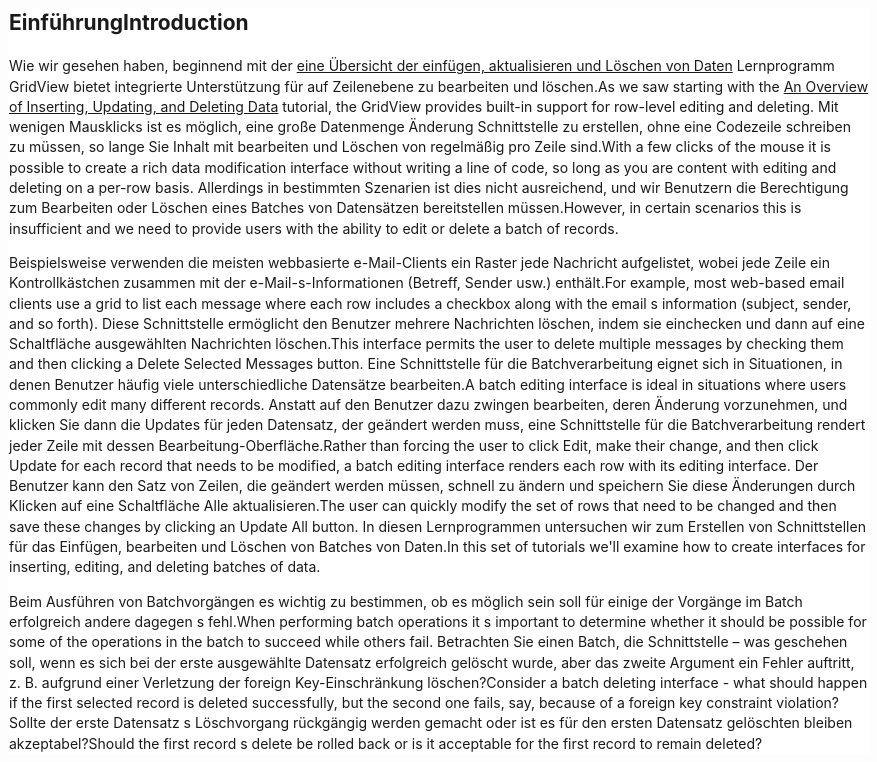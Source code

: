
## <a name="introduction"></a><span data-ttu-id="01b03-109">Einführung</span><span class="sxs-lookup"><span data-stu-id="01b03-109">Introduction</span></span>

<span data-ttu-id="01b03-110">Wie wir gesehen haben, beginnend mit der [eine Übersicht der einfügen, aktualisieren und Löschen von Daten](../editing-inserting-and-deleting-data/an-overview-of-inserting-updating-and-deleting-data-vb.md) Lernprogramm GridView bietet integrierte Unterstützung für auf Zeilenebene zu bearbeiten und löschen.</span><span class="sxs-lookup"><span data-stu-id="01b03-110">As we saw starting with the [An Overview of Inserting, Updating, and Deleting Data](../editing-inserting-and-deleting-data/an-overview-of-inserting-updating-and-deleting-data-vb.md) tutorial, the GridView provides built-in support for row-level editing and deleting.</span></span> <span data-ttu-id="01b03-111">Mit wenigen Mausklicks ist es möglich, eine große Datenmenge Änderung Schnittstelle zu erstellen, ohne eine Codezeile schreiben zu müssen, so lange Sie Inhalt mit bearbeiten und Löschen von regelmäßig pro Zeile sind.</span><span class="sxs-lookup"><span data-stu-id="01b03-111">With a few clicks of the mouse it is possible to create a rich data modification interface without writing a line of code, so long as you are content with editing and deleting on a per-row basis.</span></span> <span data-ttu-id="01b03-112">Allerdings in bestimmten Szenarien ist dies nicht ausreichend, und wir Benutzern die Berechtigung zum Bearbeiten oder Löschen eines Batches von Datensätzen bereitstellen müssen.</span><span class="sxs-lookup"><span data-stu-id="01b03-112">However, in certain scenarios this is insufficient and we need to provide users with the ability to edit or delete a batch of records.</span></span>

<span data-ttu-id="01b03-113">Beispielsweise verwenden die meisten webbasierte e-Mail-Clients ein Raster jede Nachricht aufgelistet, wobei jede Zeile ein Kontrollkästchen zusammen mit der e-Mail-s-Informationen (Betreff, Sender usw.) enthält.</span><span class="sxs-lookup"><span data-stu-id="01b03-113">For example, most web-based email clients use a grid to list each message where each row includes a checkbox along with the email s information (subject, sender, and so forth).</span></span> <span data-ttu-id="01b03-114">Diese Schnittstelle ermöglicht den Benutzer mehrere Nachrichten löschen, indem sie einchecken und dann auf eine Schaltfläche ausgewählten Nachrichten löschen.</span><span class="sxs-lookup"><span data-stu-id="01b03-114">This interface permits the user to delete multiple messages by checking them and then clicking a Delete Selected Messages button.</span></span> <span data-ttu-id="01b03-115">Eine Schnittstelle für die Batchverarbeitung eignet sich in Situationen, in denen Benutzer häufig viele unterschiedliche Datensätze bearbeiten.</span><span class="sxs-lookup"><span data-stu-id="01b03-115">A batch editing interface is ideal in situations where users commonly edit many different records.</span></span> <span data-ttu-id="01b03-116">Anstatt auf den Benutzer dazu zwingen bearbeiten, deren Änderung vorzunehmen, und klicken Sie dann die Updates für jeden Datensatz, der geändert werden muss, eine Schnittstelle für die Batchverarbeitung rendert jeder Zeile mit dessen Bearbeitung-Oberfläche.</span><span class="sxs-lookup"><span data-stu-id="01b03-116">Rather than forcing the user to click Edit, make their change, and then click Update for each record that needs to be modified, a batch editing interface renders each row with its editing interface.</span></span> <span data-ttu-id="01b03-117">Der Benutzer kann den Satz von Zeilen, die geändert werden müssen, schnell zu ändern und speichern Sie diese Änderungen durch Klicken auf eine Schaltfläche Alle aktualisieren.</span><span class="sxs-lookup"><span data-stu-id="01b03-117">The user can quickly modify the set of rows that need to be changed and then save these changes by clicking an Update All button.</span></span> <span data-ttu-id="01b03-118">In diesen Lernprogrammen untersuchen wir zum Erstellen von Schnittstellen für das Einfügen, bearbeiten und Löschen von Batches von Daten.</span><span class="sxs-lookup"><span data-stu-id="01b03-118">In this set of tutorials we'll examine how to create interfaces for inserting, editing, and deleting batches of data.</span></span>

<span data-ttu-id="01b03-119">Beim Ausführen von Batchvorgängen es wichtig zu bestimmen, ob es möglich sein soll für einige der Vorgänge im Batch erfolgreich andere dagegen s fehl.</span><span class="sxs-lookup"><span data-stu-id="01b03-119">When performing batch operations it s important to determine whether it should be possible for some of the operations in the batch to succeed while others fail.</span></span> <span data-ttu-id="01b03-120">Betrachten Sie einen Batch, die Schnittstelle – was geschehen soll, wenn es sich bei der erste ausgewählte Datensatz erfolgreich gelöscht wurde, aber das zweite Argument ein Fehler auftritt, z. B. aufgrund einer Verletzung der foreign Key-Einschränkung löschen?</span><span class="sxs-lookup"><span data-stu-id="01b03-120">Consider a batch deleting interface - what should happen if the first selected record is deleted successfully, but the second one fails, say, because of a foreign key constraint violation?</span></span> <span data-ttu-id="01b03-121">Sollte der erste Datensatz s Löschvorgang rückgängig werden gemacht oder ist es für den ersten Datensatz gelöschten bleiben akzeptabel?</span><span class="sxs-lookup"><span data-stu-id="01b03-121">Should the first record s delete be rolled back or is it acceptable for the first record to remain deleted?</span></span>
